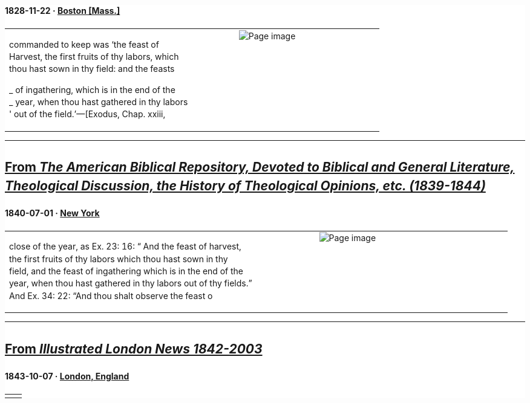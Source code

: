 #### 1828-11-22 &middot; [Boston [Mass.]](http://dbpedia.org/resource/Boston)

<table style="width: 100%;"><tr><td style="width: 50%">

  
  
commanded to keep was ‘the feast of  
Harvest, the first fruits of thy labors, which  
thou hast sown in thy field: and the feasts  
  
_ of ingathering, which is in the end of the  
_ year, when thou hast gathered in thy labors  
&#x27; out of the field.’—[Exodus, Chap. xxiii,
</td><td style="width: 50%; max-height: 75%; margin: auto; display: block;">
<img alt="Page image" src="https://iiif.archive.org/image/iiif/2/sim_unitarian-register-and-the-universalist-leader_1828-11-22_7_47%2Fsim_unitarian-register-and-the-universalist-leader_1828-11-22_7_47_jp2.zip%2Fsim_unitarian-register-and-the-universalist-leader_1828-11-22_7_47_jp2%2Fsim_unitarian-register-and-the-universalist-leader_1828-11-22_7_47_0003.jp2/pct:24.42609182530795,48.50281350482315,16.895296752519595,3.4766881028938905/600,/0/default.jpg"/>
</td>
</tr></table>

---

## [From _The American Biblical Repository, Devoted to Biblical and General Literature, Theological Discussion, the History of Theological Opinions, etc. (1839-1844)_](https://archive.org/details/sim_biblical-repository-and-classical-review_1840-07_4_1/page/n177/mode/1up?view=theater)

#### 1840-07-01 &middot; [New York](http://dbpedia.org/resource/New_York_City)

<table style="width: 100%;"><tr><td style="width: 50%">

  
close of the year, as Ex. 23: 16: “ And the feast of harvest,  
the first fruits of thy labors which thou hast sown in thy  
field, and the feast of ingathering which is in the end of the  
year, when thou hast gathered in thy labors out of thy fields.”  
And Ex. 34: 22: “And thou shalt observe the feast o
</td><td style="width: 50%; max-height: 75%; margin: auto; display: block;">
<img alt="Page image" src="https://iiif.archive.org/image/iiif/2/sim_biblical-repository-and-classical-review_1840-07_4_1%2Fsim_biblical-repository-and-classical-review_1840-07_4_1_jp2.zip%2Fsim_biblical-repository-and-classical-review_1840-07_4_1_jp2%2Fsim_biblical-repository-and-classical-review_1840-07_4_1_0177.jp2/pct:35.52202283849918,37.98429319371728,59.176182707993476,7.43455497382199/600,/0/default.jpg"/>
</td>
</tr></table>

---

## [From _Illustrated London News 1842-2003_](https://archive.org/details/sim_illustrated-london-news_1843-10-07_3_75/page/n9/mode/1up?view=theater)

#### 1843-10-07 &middot; [London, England](http://dbpedia.org/resource/London)

<table style="width: 100%;"><tr><td style="width: 50%">
